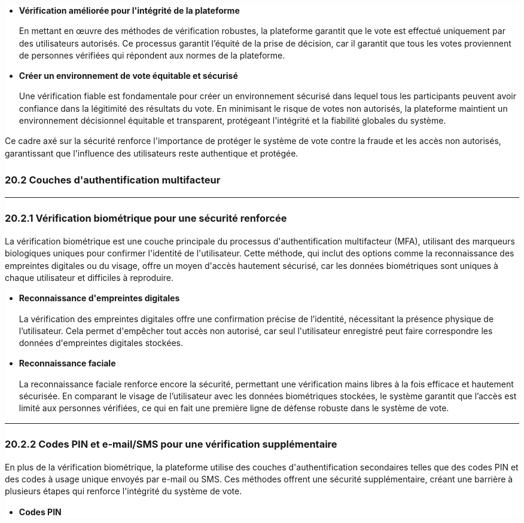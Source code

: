- **Vérification améliorée pour l'intégrité de la plateforme**
    
    En mettant en œuvre des méthodes de vérification robustes, la plateforme garantit que le vote est effectué uniquement par des utilisateurs autorisés. Ce processus garantit l’équité de la prise de décision, car il garantit que tous les votes proviennent de personnes vérifiées qui répondent aux normes de la plateforme.
    
- **Créer un environnement de vote équitable et sécurisé**
    
    Une vérification fiable est fondamentale pour créer un environnement sécurisé dans lequel tous les participants peuvent avoir confiance dans la légitimité des résultats du vote. En minimisant le risque de votes non autorisés, la plateforme maintient un environnement décisionnel équitable et transparent, protégeant l'intégrité et la fiabilité globales du système.
    

Ce cadre axé sur la sécurité renforce l'importance de protéger le système de vote contre la fraude et les accès non autorisés, garantissant que l'influence des utilisateurs reste authentique et protégée.

### **20.2 Couches d'authentification multifacteur**

---

### **20.2.1 Vérification biométrique pour une sécurité renforcée**

La vérification biométrique est une couche principale du processus d'authentification multifacteur (MFA), utilisant des marqueurs biologiques uniques pour confirmer l'identité de l'utilisateur. Cette méthode, qui inclut des options comme la reconnaissance des empreintes digitales ou du visage, offre un moyen d'accès hautement sécurisé, car les données biométriques sont uniques à chaque utilisateur et difficiles à reproduire.

- **Reconnaissance d'empreintes digitales**
    
    La vérification des empreintes digitales offre une confirmation précise de l’identité, nécessitant la présence physique de l’utilisateur. Cela permet d'empêcher tout accès non autorisé, car seul l'utilisateur enregistré peut faire correspondre les données d'empreintes digitales stockées.
    
- **Reconnaissance faciale**
    
    La reconnaissance faciale renforce encore la sécurité, permettant une vérification mains libres à la fois efficace et hautement sécurisée. En comparant le visage de l’utilisateur avec les données biométriques stockées, le système garantit que l’accès est limité aux personnes vérifiées, ce qui en fait une première ligne de défense robuste dans le système de vote.
    

---

### **20.2.2 Codes PIN et e-mail/SMS pour une vérification supplémentaire**

En plus de la vérification biométrique, la plateforme utilise des couches d'authentification secondaires telles que des codes PIN et des codes à usage unique envoyés par e-mail ou SMS. Ces méthodes offrent une sécurité supplémentaire, créant une barrière à plusieurs étapes qui renforce l'intégrité du système de vote.

- **Codes PIN**
    